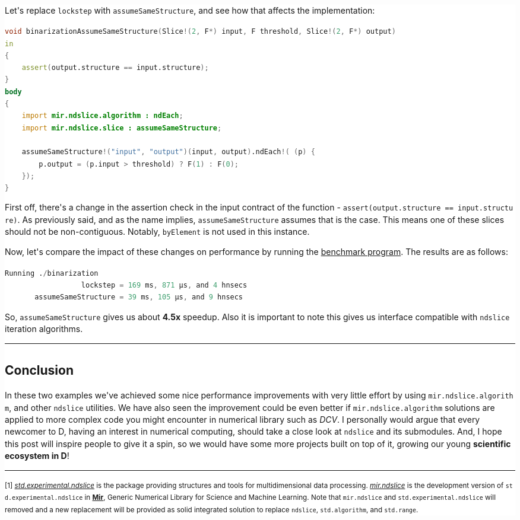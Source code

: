 Let's replace `lockstep` with `assumeSameStructure`, and see how that affects the implementation:

```d
void binarizationAssumeSameStructure(Slice!(2, F*) input, F threshold, Slice!(2, F*) output)
in
{
    assert(output.structure == input.structure);
}
body
{
    import mir.ndslice.algorithm : ndEach;
    import mir.ndslice.slice : assumeSameStructure;

    assumeSameStructure!("input", "output")(input, output).ndEach!( (p) {
        p.output = (p.input > threshold) ? F(1) : F(0);
    });
}
```

First off, there's a change in the assertion check in the input contract of the function -
`assert(output.structure == input.structure)`. As previously said, and as the name implies, `assumeSameStructure` assumes that is the case. This means one of these slices should not be non-contiguous. Notably, `byElement` is not used in
this instance.

Now, let's compare the impact of these changes on performance by running the [benchmark program](https://github.com/libmir/mir/blob/master/benchmarks/ndslice/binarization.d).
The results are as follows:

```d
Running ./binarization
                  lockstep = 169 ms, 871 μs, and 4 hnsecs
       assumeSameStructure = 39 ms, 105 μs, and 9 hnsecs
```

So, `assumeSameStructure` gives us about **4.5x** speedup. Also it is important to note this gives us interface compatible
with `ndslice` iteration algorithms.

--------------------------------------------------------------------------------------------

## Conclusion

In these two examples we've achieved some nice performance improvements with very little effort by using `mir.ndslice.algorithm`,
and other `ndslice` utilities. We have also seen the improvement could be even better if `mir.ndslice.algorithm` solutions are
applied to more complex code you might encounter in numerical library such as *DCV*.
I personally would argue that every newcomer to D, having an interest in numerical computing, should take a close look at `ndslice` and
its submodules. And, I hope this post will inspire people to give it a spin, so we would have some more projects built on top of it,
growing our young **scientific ecosystem in D**!

-------------------------------------------------------------------------
<small><a name="footndslice"></a>[1] [*std.experimental.ndslice*](https://dlang.org/phobos/std_experimental_ndslice.html)
is the package providing structures and tools for multidimensional data processing. [*mir.ndslice*](https://github.com/libmir/mir#notes)
is the development version of `std.experimental.ndslice` in [**Mir**](https://github.com/libmir/mir), Generic Numerical Library for Science and Machine Learning. Note that `mir.ndslice` and `std.experimental.ndslice` will
removed and a new replacement will be provided as solid integrated solution to replace `ndslice`, `std.algorithm`, and `std.range`.</small>

